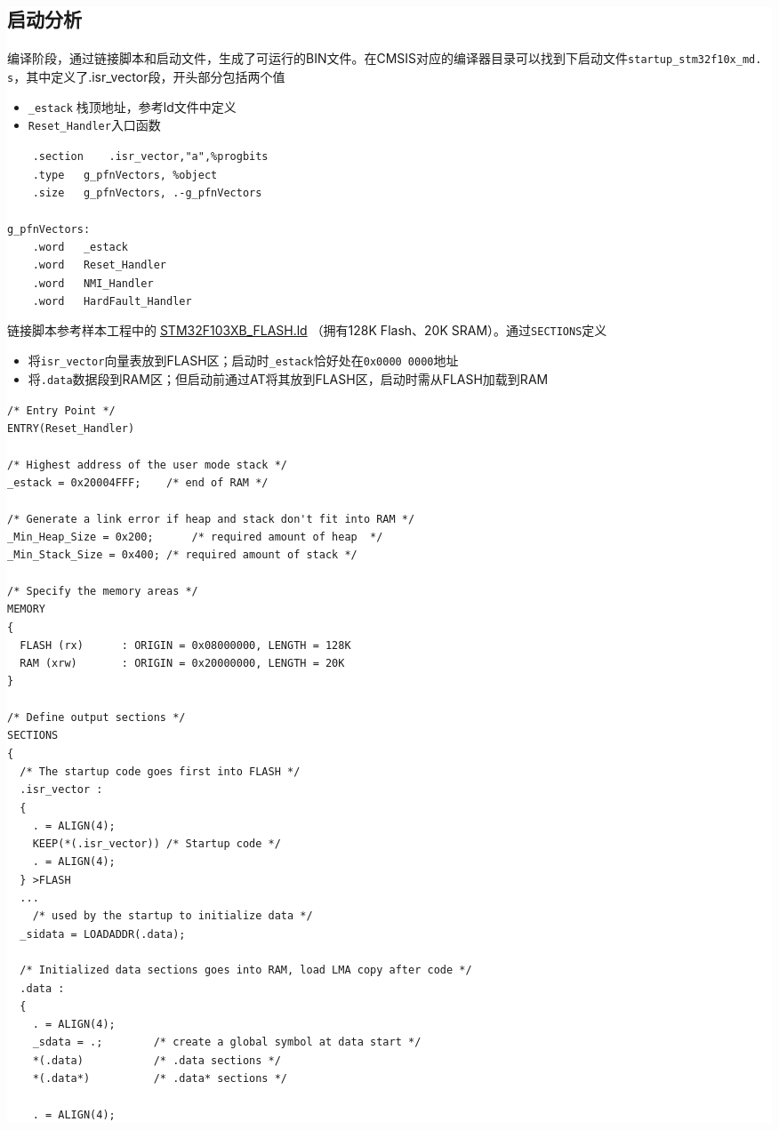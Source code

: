 ## 启动分析
编译阶段，通过链接脚本和启动文件，生成了可运行的BIN文件。在CMSIS对应的编译器目录可以找到下启动文件`startup_stm32f10x_md.s`，其中定义了.isr_vector段，开头部分包括两个值

- `_estack` 栈顶地址，参考ld文件中定义
- `Reset_Handler`入口函数
```linker-script
    .section    .isr_vector,"a",%progbits
    .type   g_pfnVectors, %object
    .size   g_pfnVectors, .-g_pfnVectors

g_pfnVectors:
    .word   _estack
    .word   Reset_Handler
    .word   NMI_Handler
    .word   HardFault_Handler
```
链接脚本参考样本工程中的 [STM32F103XB_FLASH.ld](https://github.com/STMicroelectronics/STM32CubeF1/blob/v1.8.5/Drivers/CMSIS/Device/ST/STM32F1xx/Source/Templates/gcc/linker/STM32F103XB_FLASH.ld) （拥有128K Flash、20K SRAM）。通过`SECTIONS`定义
- 将`isr_vector`向量表放到FLASH区；启动时`_estack`恰好处在`0x0000 0000`地址
- 将`.data`数据段到RAM区；但启动前通过AT将其放到FLASH区，启动时需从FLASH加载到RAM
```linker-script
/* Entry Point */
ENTRY(Reset_Handler)

/* Highest address of the user mode stack */
_estack = 0x20004FFF;    /* end of RAM */

/* Generate a link error if heap and stack don't fit into RAM */
_Min_Heap_Size = 0x200;      /* required amount of heap  */
_Min_Stack_Size = 0x400; /* required amount of stack */

/* Specify the memory areas */
MEMORY
{
  FLASH (rx)      : ORIGIN = 0x08000000, LENGTH = 128K
  RAM (xrw)       : ORIGIN = 0x20000000, LENGTH = 20K
}

/* Define output sections */
SECTIONS
{
  /* The startup code goes first into FLASH */
  .isr_vector :
  {
    . = ALIGN(4);
    KEEP(*(.isr_vector)) /* Startup code */
    . = ALIGN(4);
  } >FLASH
  ...
    /* used by the startup to initialize data */
  _sidata = LOADADDR(.data);

  /* Initialized data sections goes into RAM, load LMA copy after code */
  .data : 
  {
    . = ALIGN(4);
    _sdata = .;        /* create a global symbol at data start */
    *(.data)           /* .data sections */
    *(.data*)          /* .data* sections */

    . = ALIGN(4);
```